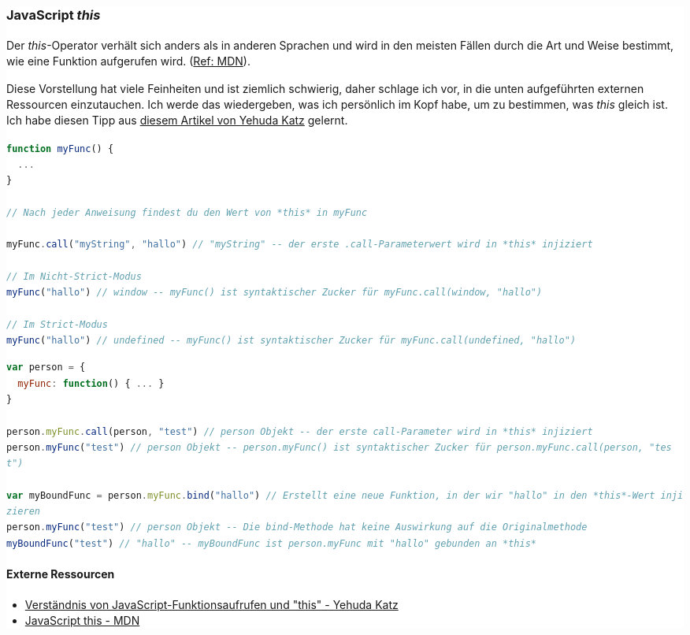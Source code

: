 ### <a name="this_def"></a> JavaScript *this*

Der *this*-Operator verhält sich anders als in anderen Sprachen und wird in den meisten Fällen durch die Art und Weise bestimmt, wie eine Funktion aufgerufen wird. ([Ref: MDN](https://developer.mozilla.org/en-US/docs/Web/JavaScript/Reference/Operators/this)).

Diese Vorstellung hat viele Feinheiten und ist ziemlich schwierig, daher schlage ich vor, in die unten aufgeführten externen Ressourcen einzutauchen. Ich werde das wiedergeben, was ich persönlich im Kopf habe, um zu bestimmen, was *this* gleich ist. Ich habe diesen Tipp aus [diesem Artikel von Yehuda Katz](http://yehudakatz.com/2011/08/11/understanding-javascript-function-invocation-and-this/) gelernt.

```js
function myFunc() {
  ...
}

// Nach jeder Anweisung findest du den Wert von *this* in myFunc

myFunc.call("myString", "hallo") // "myString" -- der erste .call-Parameterwert wird in *this* injiziert

// Im Nicht-Strict-Modus
myFunc("hallo") // window -- myFunc() ist syntaktischer Zucker für myFunc.call(window, "hallo")

// Im Strict-Modus
myFunc("hallo") // undefined -- myFunc() ist syntaktischer Zucker für myFunc.call(undefined, "hallo")
```

```js
var person = {
  myFunc: function() { ... }
}

person.myFunc.call(person, "test") // person Objekt -- der erste call-Parameter wird in *this* injiziert
person.myFunc("test") // person Objekt -- person.myFunc() ist syntaktischer Zucker für person.myFunc.call(person, "test")

var myBoundFunc = person.myFunc.bind("hallo") // Erstellt eine neue Funktion, in der wir "hallo" in den *this*-Wert injizieren
person.myFunc("test") // person Objekt -- Die bind-Methode hat keine Auswirkung auf die Originalmethode
myBoundFunc("test") // "hallo" -- myBoundFunc ist person.myFunc mit "hallo" gebunden an *this*
```

#### Externe Ressourcen

- [Verständnis von JavaScript-Funktionsaufrufen und "this" - Yehuda Katz](http://yehudakatz.com/2011/08/11/understanding-javascript-function-invocation-and-this/)
- [JavaScript this - MDN](https://developer.mozilla.org/en-US/docs/Web/JavaScript/Reference/Operators/this)
